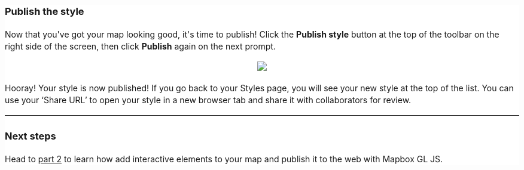 
### Publish the style


Now that you've got your map looking good, it's time to publish! Click the **Publish style** button at the top of the toolbar on the right side of the screen, then click **Publish** again on the next prompt.

<p align='center'>
  <img src="https://github.com/mjdanielson/University-of-Oregon/blob/master/Labs/Opioid-Tutorial/Images/publish_styel.png">
</p>

Hooray! Your style is now published! If you go back to your Styles page, you will see your new style at the top of the list.
You can use your ‘Share URL’ to open your style in a new browser tab and share it with collaborators for review.

----------

### Next steps


Head to [part 2](https://github.com/mjdanielson/University-of-Oregon/blob/master/Labs/Population-Tutorial/02-Population-Points.md) to learn how add interactive elements to your map and publish it to the web with Mapbox GL JS. 



